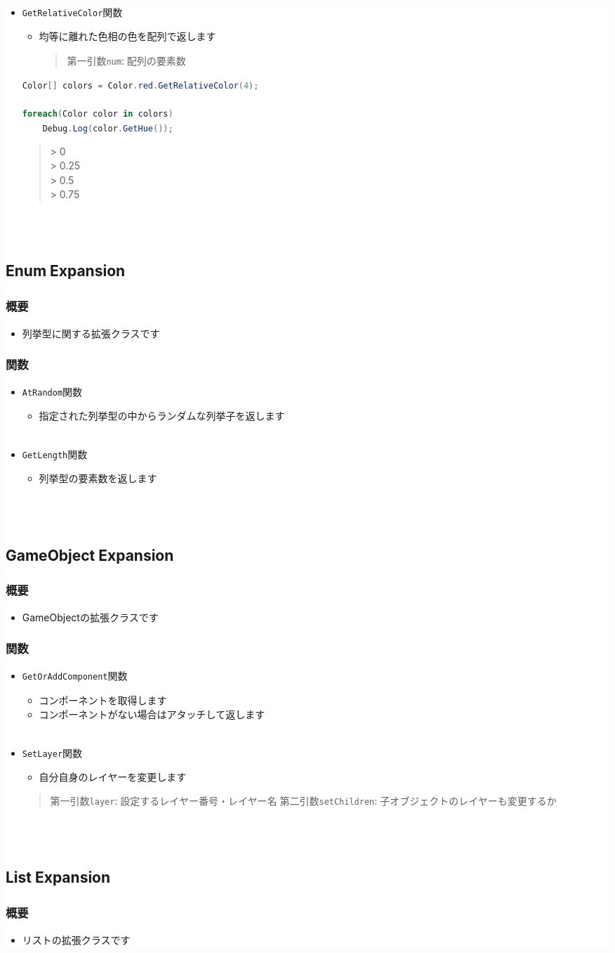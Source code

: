 - `GetRelativeColor`関数
    - 均等に離れた色相の色を配列で返します
        > 第一引数`num`: 配列の要素数

    ```C#
    Color[] colors = Color.red.GetRelativeColor(4);

    foreach(Color color in colors)
        Debug.Log(color.GetHue());
    ```
    > \> 0  
    > \> 0.25  
    > \> 0.5  
    > \> 0.75

<br></br>

## Enum Expansion
### 概要
- 列挙型に関する拡張クラスです

### 関数
- `AtRandom`関数
    - 指定された列挙型の中からランダムな列挙子を返します
<br></br>

- `GetLength`関数
    - 列挙型の要素数を返します

<br></br>

## GameObject Expansion
### 概要
- GameObjectの拡張クラスです

### 関数
- `GetOrAddComponent`関数
    - コンポーネントを取得します
    - コンポーネントがない場合はアタッチして返します
<br></br>

- `SetLayer`関数
    - 自分自身のレイヤーを変更します
    > 第一引数`layer`: 設定するレイヤー番号・レイヤー名
    > 第二引数`setChildren`: 子オブジェクトのレイヤーも変更するか

<br></br>

## List Expansion
### 概要
- リストの拡張クラスです
